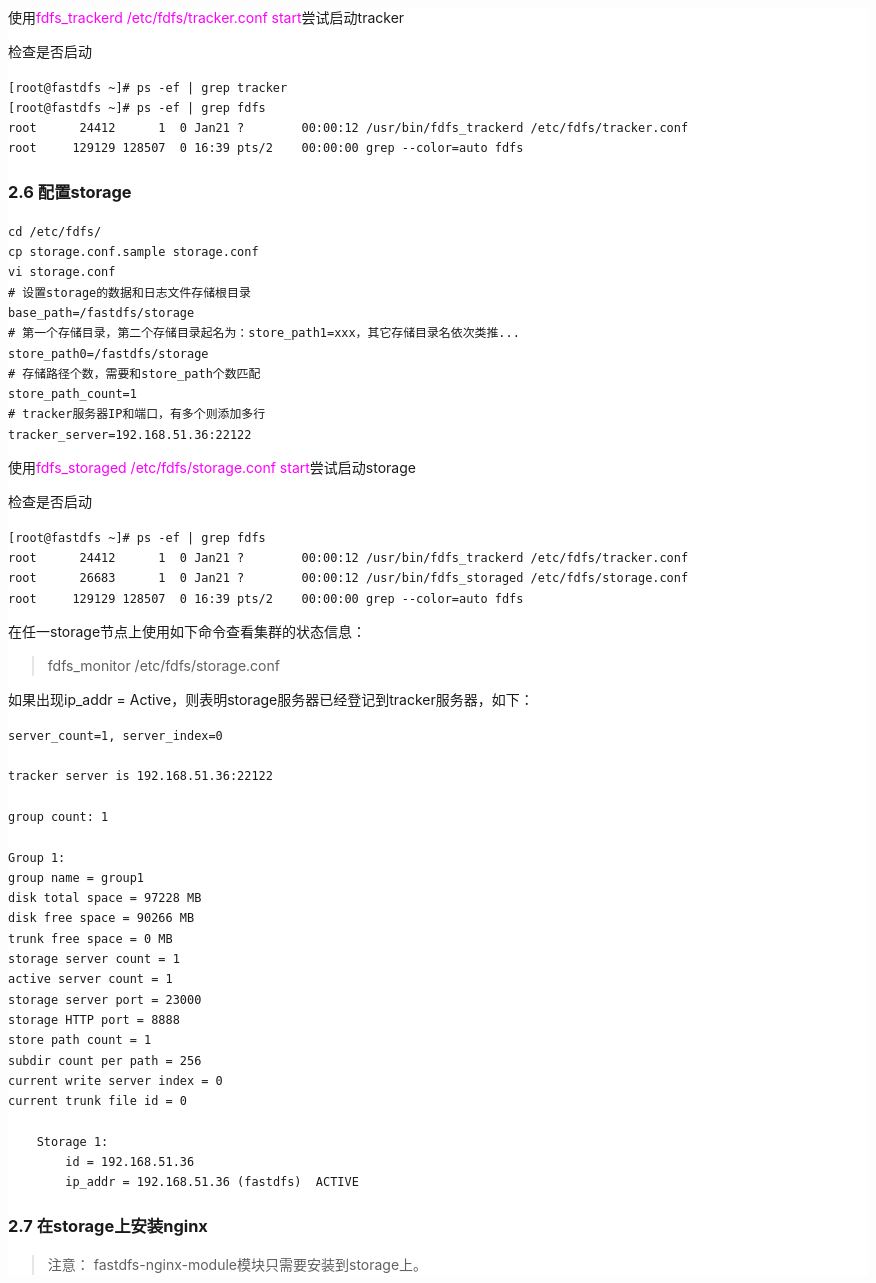 使用<font color="#FF00FF">fdfs_trackerd /etc/fdfs/tracker.conf start</font>尝试启动tracker

检查是否启动
```
[root@fastdfs ~]# ps -ef | grep tracker
[root@fastdfs ~]# ps -ef | grep fdfs
root      24412      1  0 Jan21 ?        00:00:12 /usr/bin/fdfs_trackerd /etc/fdfs/tracker.conf
root     129129 128507  0 16:39 pts/2    00:00:00 grep --color=auto fdfs
```
### 2.6 配置storage
```
cd /etc/fdfs/
cp storage.conf.sample storage.conf
vi storage.conf
# 设置storage的数据和日志文件存储根目录
base_path=/fastdfs/storage
# 第一个存储目录，第二个存储目录起名为：store_path1=xxx，其它存储目录名依次类推...
store_path0=/fastdfs/storage
# 存储路径个数，需要和store_path个数匹配
store_path_count=1
# tracker服务器IP和端口，有多个则添加多行
tracker_server=192.168.51.36:22122
```
使用<font color="#FF00FF">fdfs_storaged /etc/fdfs/storage.conf start</font>尝试启动storage

检查是否启动
```
[root@fastdfs ~]# ps -ef | grep fdfs
root      24412      1  0 Jan21 ?        00:00:12 /usr/bin/fdfs_trackerd /etc/fdfs/tracker.conf
root      26683      1  0 Jan21 ?        00:00:12 /usr/bin/fdfs_storaged /etc/fdfs/storage.conf
root     129129 128507  0 16:39 pts/2    00:00:00 grep --color=auto fdfs
```

在任一storage节点上使用如下命令查看集群的状态信息：
>fdfs_monitor /etc/fdfs/storage.conf  

如果出现ip_addr = Active，则表明storage服务器已经登记到tracker服务器，如下：
```
server_count=1, server_index=0

tracker server is 192.168.51.36:22122

group count: 1

Group 1:
group name = group1
disk total space = 97228 MB
disk free space = 90266 MB
trunk free space = 0 MB
storage server count = 1
active server count = 1
storage server port = 23000
storage HTTP port = 8888
store path count = 1
subdir count per path = 256
current write server index = 0
current trunk file id = 0

	Storage 1:
		id = 192.168.51.36
		ip_addr = 192.168.51.36 (fastdfs)  ACTIVE
```
### 2.7 在storage上安装nginx
> 注意： 
fastdfs-nginx-module模块只需要安装到storage上。  
